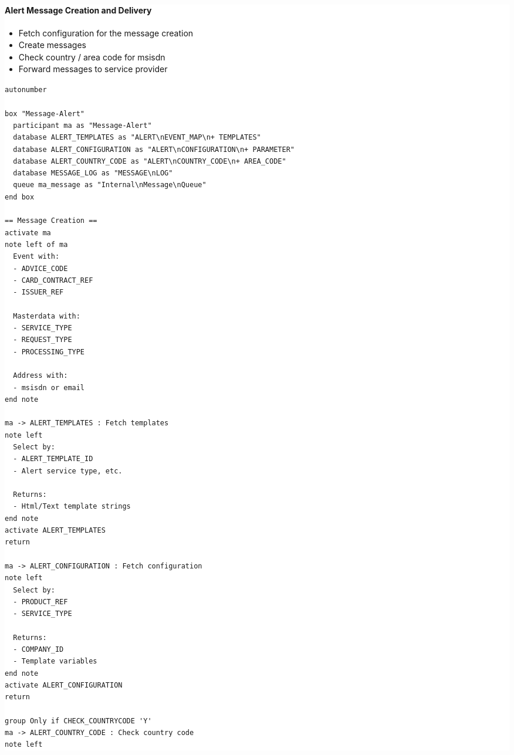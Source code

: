 #### Alert Message Creation and Delivery

- Fetch configuration for the message creation
- Create messages
- Check country / area code for msisdn
- Forward messages to service provider

```plantuml format="svg"
autonumber

box "Message-Alert"
  participant ma as "Message-Alert"
  database ALERT_TEMPLATES as "ALERT\nEVENT_MAP\n+ TEMPLATES"
  database ALERT_CONFIGURATION as "ALERT\nCONFIGURATION\n+ PARAMETER"
  database ALERT_COUNTRY_CODE as "ALERT\nCOUNTRY_CODE\n+ AREA_CODE"
  database MESSAGE_LOG as "MESSAGE\nLOG"
  queue ma_message as "Internal\nMessage\nQueue"
end box

== Message Creation ==
activate ma
note left of ma
  Event with:
  - ADVICE_CODE
  - CARD_CONTRACT_REF
  - ISSUER_REF

  Masterdata with:
  - SERVICE_TYPE
  - REQUEST_TYPE
  - PROCESSING_TYPE

  Address with:
  - msisdn or email
end note

ma -> ALERT_TEMPLATES : Fetch templates
note left
  Select by:
  - ALERT_TEMPLATE_ID
  - Alert service type, etc.

  Returns:
  - Html/Text template strings
end note
activate ALERT_TEMPLATES
return

ma -> ALERT_CONFIGURATION : Fetch configuration
note left
  Select by:
  - PRODUCT_REF
  - SERVICE_TYPE

  Returns:
  - COMPANY_ID
  - Template variables
end note
activate ALERT_CONFIGURATION
return

group Only if CHECK_COUNTRYCODE 'Y'
ma -> ALERT_COUNTRY_CODE : Check country code
note left
```
